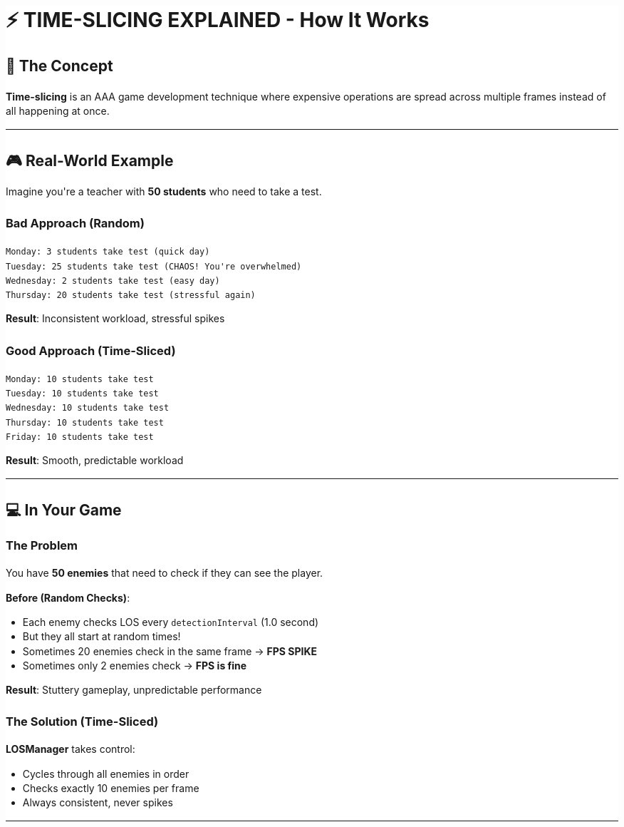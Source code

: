 # ⚡ TIME-SLICING EXPLAINED - How It Works

## 🧠 The Concept

**Time-slicing** is an AAA game development technique where expensive operations are spread across multiple frames instead of all happening at once.

---

## 🎮 Real-World Example

Imagine you're a teacher with **50 students** who need to take a test.

### Bad Approach (Random)
```
Monday: 3 students take test (quick day)
Tuesday: 25 students take test (CHAOS! You're overwhelmed)
Wednesday: 2 students take test (easy day)
Thursday: 20 students take test (stressful again)
```
**Result**: Inconsistent workload, stressful spikes

### Good Approach (Time-Sliced)
```
Monday: 10 students take test
Tuesday: 10 students take test
Wednesday: 10 students take test
Thursday: 10 students take test
Friday: 10 students take test
```
**Result**: Smooth, predictable workload

---

## 💻 In Your Game

### The Problem

You have **50 enemies** that need to check if they can see the player.

**Before (Random Checks)**:
- Each enemy checks LOS every `detectionInterval` (1.0 second)
- But they all start at random times!
- Sometimes 20 enemies check in the same frame → **FPS SPIKE**
- Sometimes only 2 enemies check → **FPS is fine**

**Result**: Stuttery gameplay, unpredictable performance

### The Solution (Time-Sliced)

**LOSManager** takes control:
- Cycles through all enemies in order
- Checks exactly 10 enemies per frame
- Always consistent, never spikes

---